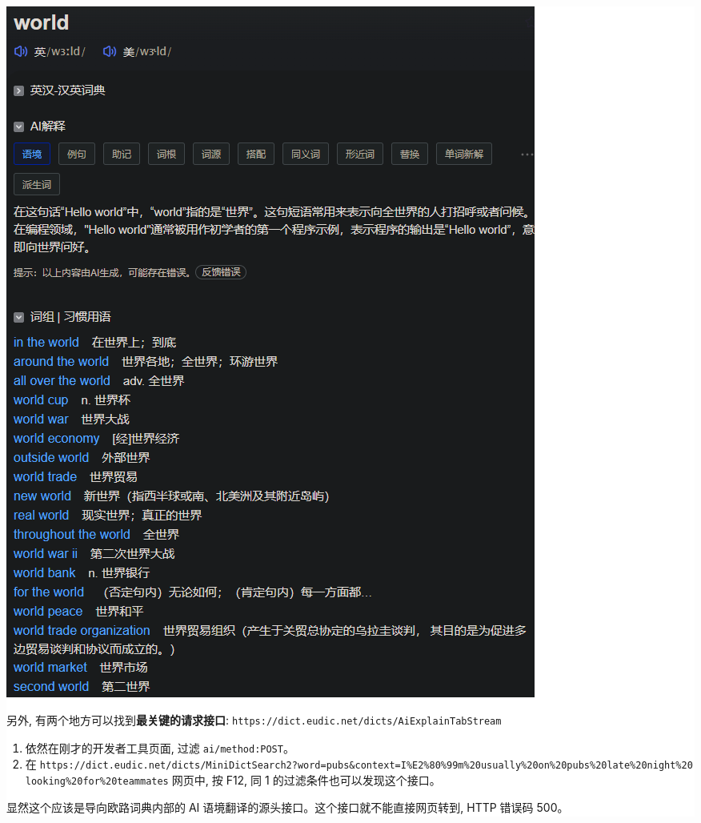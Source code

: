 ![构造语境查词](/imgs/构造语境查词.png)

另外, 有两个地方可以找到**最关键的请求接口**: `https://dict.eudic.net/dicts/AiExplainTabStream`

1. 依然在刚才的开发者工具页面, 过滤 `ai/method:POST`。
2. 在 `https://dict.eudic.net/dicts/MiniDictSearch2?word=pubs&context=I%E2%80%99m%20usually%20on%20pubs%20late%20night%20looking%20for%20teammates` 网页中, 按 F12, 同 1 的过滤条件也可以发现这个接口。

显然这个应该是导向欧路词典内部的 AI 语境翻译的源头接口。这个接口就不能直接网页转到, HTTP 错误码 500。
